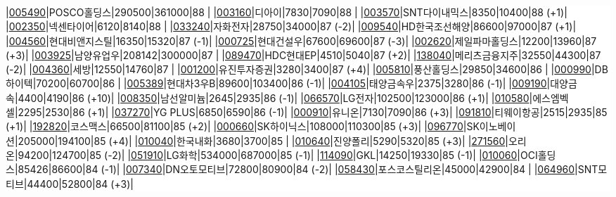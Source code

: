 |[005490](https://finance.daum.net/quotes/A005490)|POSCO홀딩스|290500|361000|88 |
|[003160](https://finance.daum.net/quotes/A003160)|디아이|7830|7090|88 |
|[003570](https://finance.daum.net/quotes/A003570)|SNT다이내믹스|8350|10400|88 (+1)|
|[002350](https://finance.daum.net/quotes/A002350)|넥센타이어|6120|8140|88 |
|[033240](https://finance.daum.net/quotes/A033240)|자화전자|28750|34000|87 (-2)|
|[009540](https://finance.daum.net/quotes/A009540)|HD한국조선해양|86600|97000|87 (+1)|
|[004560](https://finance.daum.net/quotes/A004560)|현대비앤지스틸|16350|15320|87 (-1)|
|[000725](https://finance.daum.net/quotes/A000725)|현대건설우|67600|69600|87 (-3)|
|[002620](https://finance.daum.net/quotes/A002620)|제일파마홀딩스|12200|13960|87 (+3)|
|[003925](https://finance.daum.net/quotes/A003925)|남양유업우|208142|300000|87 |
|[089470](https://finance.daum.net/quotes/A089470)|HDC현대EP|4510|5040|87 (+2)|
|[138040](https://finance.daum.net/quotes/A138040)|메리츠금융지주|32550|44300|87 (-2)|
|[004360](https://finance.daum.net/quotes/A004360)|세방|12550|14760|87 |
|[001200](https://finance.daum.net/quotes/A001200)|유진투자증권|3280|3400|87 (+4)|
|[005810](https://finance.daum.net/quotes/A005810)|풍산홀딩스|29850|34600|86 |
|[000990](https://finance.daum.net/quotes/A000990)|DB하이텍|70200|60700|86 |
|[005389](https://finance.daum.net/quotes/A005389)|현대차3우B|89600|103400|86 (-1)|
|[004105](https://finance.daum.net/quotes/A004105)|태양금속우|2375|3280|86 (-1)|
|[009190](https://finance.daum.net/quotes/A009190)|대양금속|4400|4190|86 (+10)|
|[008350](https://finance.daum.net/quotes/A008350)|남선알미늄|2645|2935|86 (-1)|
|[066570](https://finance.daum.net/quotes/A066570)|LG전자|102500|123000|86 (+1)|
|[010580](https://finance.daum.net/quotes/A010580)|에스엠벡셀|2295|2530|86 (+1)|
|[037270](https://finance.daum.net/quotes/A037270)|YG PLUS|6850|6590|86 (-1)|
|[000910](https://finance.daum.net/quotes/A000910)|유니온|7130|7090|86 (+3)|
|[091810](https://finance.daum.net/quotes/A091810)|티웨이항공|2515|2935|85 (+1)|
|[192820](https://finance.daum.net/quotes/A192820)|코스맥스|66500|81100|85 (+2)|
|[000660](https://finance.daum.net/quotes/A000660)|SK하이닉스|108000|110300|85 (+3)|
|[096770](https://finance.daum.net/quotes/A096770)|SK이노베이션|205000|194100|85 (+4)|
|[010040](https://finance.daum.net/quotes/A010040)|한국내화|3680|3700|85 |
|[010640](https://finance.daum.net/quotes/A010640)|진양폴리|5290|5320|85 (+3)|
|[271560](https://finance.daum.net/quotes/A271560)|오리온|94200|124700|85 (-2)|
|[051910](https://finance.daum.net/quotes/A051910)|LG화학|534000|687000|85 (-1)|
|[114090](https://finance.daum.net/quotes/A114090)|GKL|14250|19330|85 (-1)|
|[010060](https://finance.daum.net/quotes/A010060)|OCI홀딩스|85426|86600|84 (-1)|
|[007340](https://finance.daum.net/quotes/A007340)|DN오토모티브|72800|80900|84 (-2)|
|[058430](https://finance.daum.net/quotes/A058430)|포스코스틸리온|45000|42900|84 |
|[064960](https://finance.daum.net/quotes/A064960)|SNT모티브|44400|52800|84 (+3)|